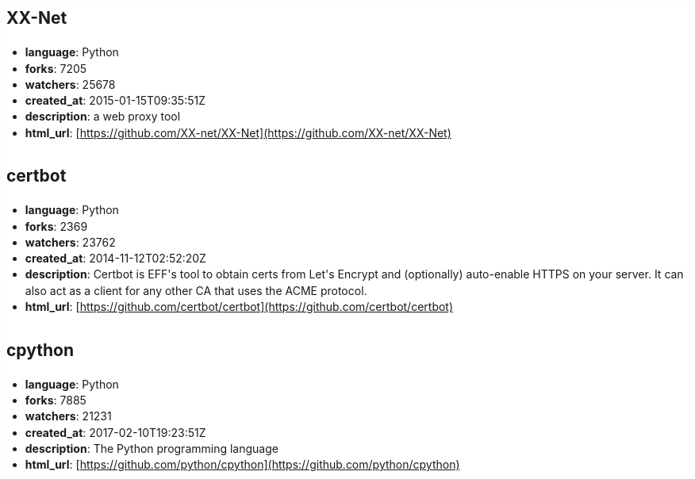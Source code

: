 ## XX-Net 
- **language**: Python 
- **forks**: 7205 
- **watchers**: 25678 
- **created_at**: 2015-01-15T09:35:51Z 
- **description**: a web proxy tool 
- **html_url**: [https://github.com/XX-net/XX-Net](https://github.com/XX-net/XX-Net) 

## certbot 
- **language**: Python 
- **forks**: 2369 
- **watchers**: 23762 
- **created_at**: 2014-11-12T02:52:20Z 
- **description**: Certbot is EFF's tool to obtain certs from Let's Encrypt and (optionally) auto-enable HTTPS on your server.  It can also act as a client for any other CA that uses the ACME protocol. 
- **html_url**: [https://github.com/certbot/certbot](https://github.com/certbot/certbot) 

## cpython 
- **language**: Python 
- **forks**: 7885 
- **watchers**: 21231 
- **created_at**: 2017-02-10T19:23:51Z 
- **description**: The Python programming language 
- **html_url**: [https://github.com/python/cpython](https://github.com/python/cpython) 

